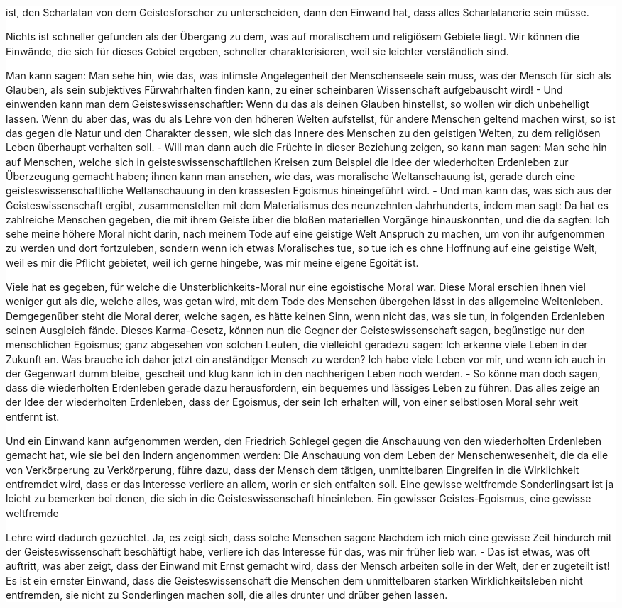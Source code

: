ist, den Scharlatan von dem Geistesforscher zu unterscheiden, dann den Einwand hat, dass alles Scharlatanerie sein müsse.

Nichts ist schneller gefunden als der Übergang zu dem, was auf moralischem und religiösem Gebiete liegt. Wir können die Einwände, die sich für dieses Gebiet ergeben, schneller charakterisieren, weil sie leichter verständlich sind.

Man kann sagen: Man sehe hin, wie das, was intimste Angelegenheit der Menschenseele sein muss, was der Mensch für sich als Glauben, als sein subjektives Fürwahrhalten finden kann, zu einer scheinbaren Wissenschaft aufgebauscht wird! - Und einwenden kann man dem Geisteswissenschaftler: Wenn du das als deinen Glauben hinstellst, so wollen wir dich unbehelligt lassen. Wenn du aber das, was du als Lehre von den höheren Welten aufstellst, für andere Menschen geltend machen wirst, so ist das gegen die Natur und den Charakter dessen, wie sich das Innere des Menschen zu den geistigen Welten, zu dem religiösen Leben überhaupt verhalten soll. - Will man dann auch die Früchte in dieser Beziehung zeigen, so kann man sagen: Man sehe hin auf Menschen, welche sich in geisteswissenschaftlichen Kreisen zum Beispiel die Idee der wiederholten Erdenleben zur Überzeugung gemacht haben; ihnen kann man ansehen, wie das, was moralische Weltanschauung ist, gerade durch eine geisteswissenschaftliche Weltanschauung in den krassesten Egoismus hineingeführt wird. - Und man kann das, was sich aus der Geisteswissenschaft ergibt, zusammenstellen mit dem Materialismus des neunzehnten Jahrhunderts, indem man sagt: Da hat es zahlreiche Menschen gegeben, die mit ihrem Geiste über die bloßen materiellen Vorgänge hinauskonnten, und die da sagten: Ich sehe meine höhere Moral nicht darin, nach meinem Tode auf eine geistige Welt Anspruch zu machen, um von ihr aufgenommen zu werden und dort fortzuleben, sondern wenn ich etwas Moralisches tue, so tue ich es ohne Hoffnung auf eine geistige Welt, weil es mir die Pflicht gebietet, weil ich gerne hingebe, was mir meine eigene Egoität ist.

Viele hat es gegeben, für welche die Unsterblichkeits-Moral nur eine egoistische Moral war. Diese Moral erschien ihnen viel weniger gut als die, welche alles, was getan wird, mit dem Tode des Menschen übergehen lässt in das allgemeine Weltenleben. Demgegenüber steht die Moral derer, welche sagen, es hätte keinen Sinn, wenn nicht das, was sie tun, in folgenden Erdenleben seinen Ausgleich fände. Dieses Karma-Gesetz, können nun die Gegner der Geisteswissenschaft sagen, begünstige nur den menschlichen Egoismus; ganz abgesehen von solchen Leuten, die vielleicht geradezu sagen: Ich erkenne viele Leben in der Zukunft an. Was brauche ich daher jetzt ein anständiger Mensch zu werden? Ich habe viele Leben vor mir, und wenn ich auch in der Gegenwart dumm bleibe, gescheit und klug kann ich in den nachherigen Leben noch werden. - So könne man doch sagen, dass die wiederholten Erdenleben gerade dazu herausfordern, ein bequemes und lässiges Leben zu führen. Das alles zeige an der Idee der wiederholten Erdenleben, dass der Egoismus, der sein Ich erhalten will, von einer selbstlosen Moral sehr weit entfernt ist.

Und ein Einwand kann aufgenommen werden, den Friedrich Schlegel gegen die Anschauung von den wiederholten Erdenleben gemacht hat, wie sie bei den Indern angenommen werden: Die Anschauung von dem Leben der Menschenwesenheit, die da eile von Verkörperung zu Verkörperung, führe dazu, dass der Mensch dem tätigen, unmittelbaren Eingreifen in die Wirklichkeit entfremdet wird, dass er das Interesse verliere an allem, worin er sich entfalten soll. Eine gewisse weltfremde Sonderlingsart ist ja leicht zu bemerken bei denen, die sich in die Geisteswissenschaft hineinleben. Ein gewisser Geistes-Egoismus, eine gewisse weltfremde

Lehre wird dadurch gezüchtet. Ja, es zeigt sich, dass solche Menschen sagen: Nachdem ich mich eine gewisse Zeit hindurch mit der Geisteswissenschaft beschäftigt habe, verliere ich das Interesse für das, was mir früher lieb war. - Das ist etwas, was oft auftritt, was aber zeigt, dass der Einwand mit Ernst gemacht wird, dass der Mensch arbeiten solle in der Welt, der er zugeteilt ist! Es ist ein ernster Einwand, dass die Geisteswissenschaft die Menschen dem unmittelbaren starken Wirklichkeitsleben nicht entfremden, sie nicht zu Sonderlingen machen soll, die alles drunter und drüber gehen lassen.
